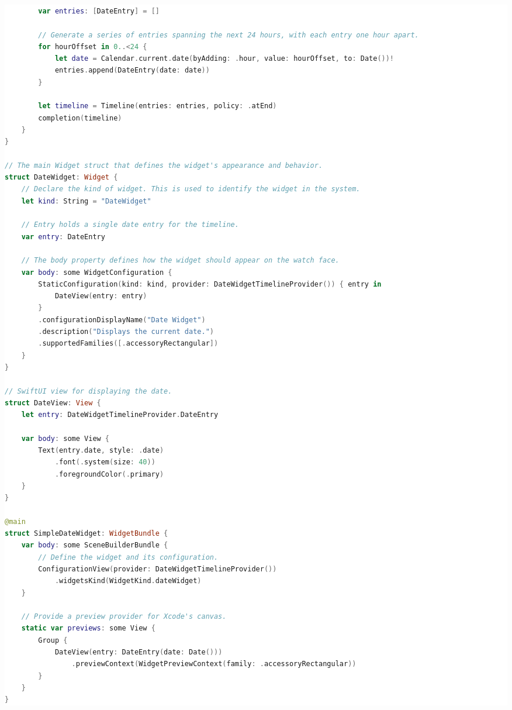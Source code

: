 ```swift
        var entries: [DateEntry] = []

        // Generate a series of entries spanning the next 24 hours, with each entry one hour apart.
        for hourOffset in 0..<24 {
            let date = Calendar.current.date(byAdding: .hour, value: hourOffset, to: Date())!
            entries.append(DateEntry(date: date))
        }

        let timeline = Timeline(entries: entries, policy: .atEnd)
        completion(timeline)
    }
}

// The main Widget struct that defines the widget's appearance and behavior.
struct DateWidget: Widget {
    // Declare the kind of widget. This is used to identify the widget in the system.
    let kind: String = "DateWidget"

    // Entry holds a single date entry for the timeline.
    var entry: DateEntry

    // The body property defines how the widget should appear on the watch face.
    var body: some WidgetConfiguration {
        StaticConfiguration(kind: kind, provider: DateWidgetTimelineProvider()) { entry in
            DateView(entry: entry)
        }
        .configurationDisplayName("Date Widget")
        .description("Displays the current date.")
        .supportedFamilies([.accessoryRectangular])
    }
}

// SwiftUI view for displaying the date.
struct DateView: View {
    let entry: DateWidgetTimelineProvider.DateEntry

    var body: some View {
        Text(entry.date, style: .date)
            .font(.system(size: 40))
            .foregroundColor(.primary)
    }
}

@main
struct SimpleDateWidget: WidgetBundle {
    var body: some SceneBuilderBundle {
        // Define the widget and its configuration.
        ConfigurationView(provider: DateWidgetTimelineProvider())
            .widgetsKind(WidgetKind.dateWidget)
    }

    // Provide a preview provider for Xcode's canvas.
    static var previews: some View {
        Group {
            DateView(entry: DateEntry(date: Date()))
                .previewContext(WidgetPreviewContext(family: .accessoryRectangular))
        }
    }
}
```
